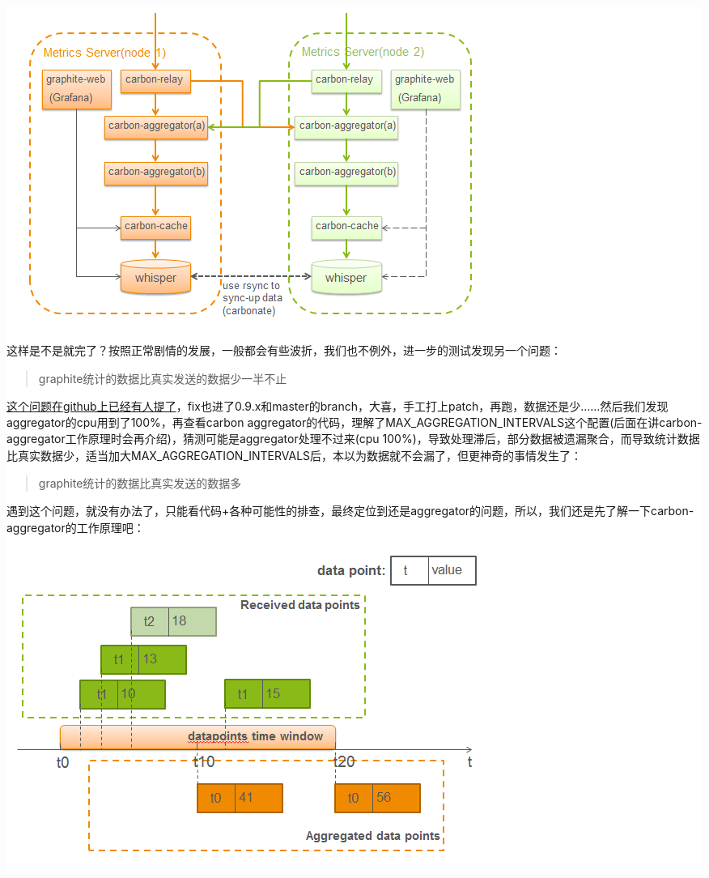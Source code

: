 ![Improved Graphite Deployment](https://raw.githubusercontent.com/Neway6655/neway6655.github.com/master/images/graphite-usage/graphite-deployment-1.png)

这样是不是就完了？按照正常剧情的发展，一般都会有些波折，我们也不例外，进一步的测试发现另一个问题：

>graphite统计的数据比真实发送的数据少一半不止

[这个问题在github上已经有人提了](https://github.com/graphite-project/carbon/issues/109)，fix也进了0.9.x和master的branch，大喜，手工打上patch，再跑，数据还是少……然后我们发现aggregator的cpu用到了100%，再查看carbon aggregator的代码，理解了MAX_AGGREGATION_INTERVALS这个配置(后面在讲carbon-aggregator工作原理时会再介绍)，猜测可能是aggregator处理不过来(cpu 100%)，导致处理滞后，部分数据被遗漏聚合，而导致统计数据比真实数据少，适当加大MAX_AGGREGATION_INTERVALS后，本以为数据就不会漏了，但更神奇的事情发生了：

>graphite统计的数据比真实发送的数据多

遇到这个问题，就没有办法了，只能看代码+各种可能性的排查，最终定位到还是aggregator的问题，所以，我们还是先了解一下carbon-aggregator的工作原理吧：

![Carbon Aggregator](https://raw.githubusercontent.com/Neway6655/neway6655.github.com/master/images/graphite-usage/graphite-aggregator.png)
